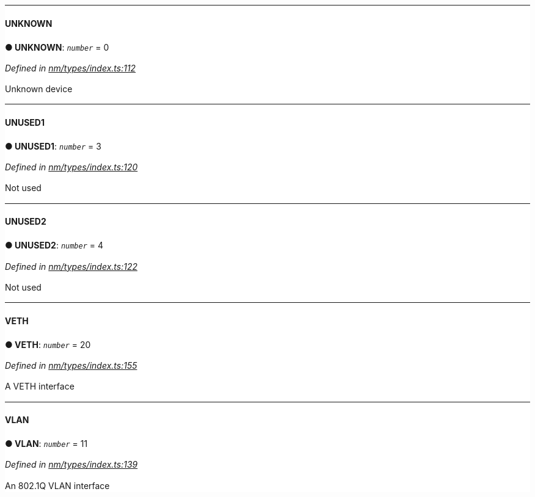 ___
<a id="device_type.unknown-5"></a>

####  UNKNOWN

**● UNKNOWN**: *`number`* = 0

*Defined in [nm/types/index.ts:112](https://github.com/resin-io-modules/nm-api/blob/e5ed4e3/lib/nm/types/index.ts#L112)*

Unknown device

___
<a id="device_type.unused1"></a>

####  UNUSED1

**● UNUSED1**: *`number`* = 3

*Defined in [nm/types/index.ts:120](https://github.com/resin-io-modules/nm-api/blob/e5ed4e3/lib/nm/types/index.ts#L120)*

Not used

___
<a id="device_type.unused2"></a>

####  UNUSED2

**● UNUSED2**: *`number`* = 4

*Defined in [nm/types/index.ts:122](https://github.com/resin-io-modules/nm-api/blob/e5ed4e3/lib/nm/types/index.ts#L122)*

Not used

___
<a id="device_type.veth"></a>

####  VETH

**● VETH**: *`number`* = 20

*Defined in [nm/types/index.ts:155](https://github.com/resin-io-modules/nm-api/blob/e5ed4e3/lib/nm/types/index.ts#L155)*

A VETH interface

___
<a id="device_type.vlan"></a>

####  VLAN

**● VLAN**: *`number`* = 11

*Defined in [nm/types/index.ts:139](https://github.com/resin-io-modules/nm-api/blob/e5ed4e3/lib/nm/types/index.ts#L139)*

An 802.1Q VLAN interface
